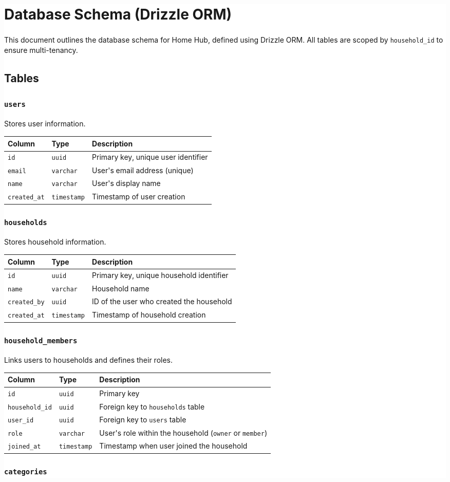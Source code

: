 # Database Schema (Drizzle ORM)

This document outlines the database schema for Home Hub, defined using Drizzle ORM. All tables are scoped by `household_id` to ensure multi-tenancy.

## Tables

### `users`

Stores user information.

| Column     | Type     | Description                               |
| :--------- | :------- | :---------------------------------------- |
| `id`       | `uuid`   | Primary key, unique user identifier       |
| `email`    | `varchar`| User's email address (unique)             |
| `name`     | `varchar`| User's display name                       |
| `created_at`| `timestamp`| Timestamp of user creation                |

### `households`

Stores household information.

| Column     | Type     | Description                               |
| :--------- | :------- | :---------------------------------------- |
| `id`       | `uuid`   | Primary key, unique household identifier  |
| `name`     | `varchar`| Household name                            |
| `created_by`| `uuid`   | ID of the user who created the household  |
| `created_at`| `timestamp`| Timestamp of household creation           |

### `household_members`

Links users to households and defines their roles.

| Column       | Type     | Description                               |
| :----------- | :------- | :---------------------------------------- |
| `id`         | `uuid`   | Primary key                               |
| `household_id`| `uuid`   | Foreign key to `households` table         |
| `user_id`    | `uuid`   | Foreign key to `users` table              |
| `role`       | `varchar`| User's role within the household (`owner` or `member`) |
| `joined_at`  | `timestamp`| Timestamp when user joined the household  |

### `categories`
